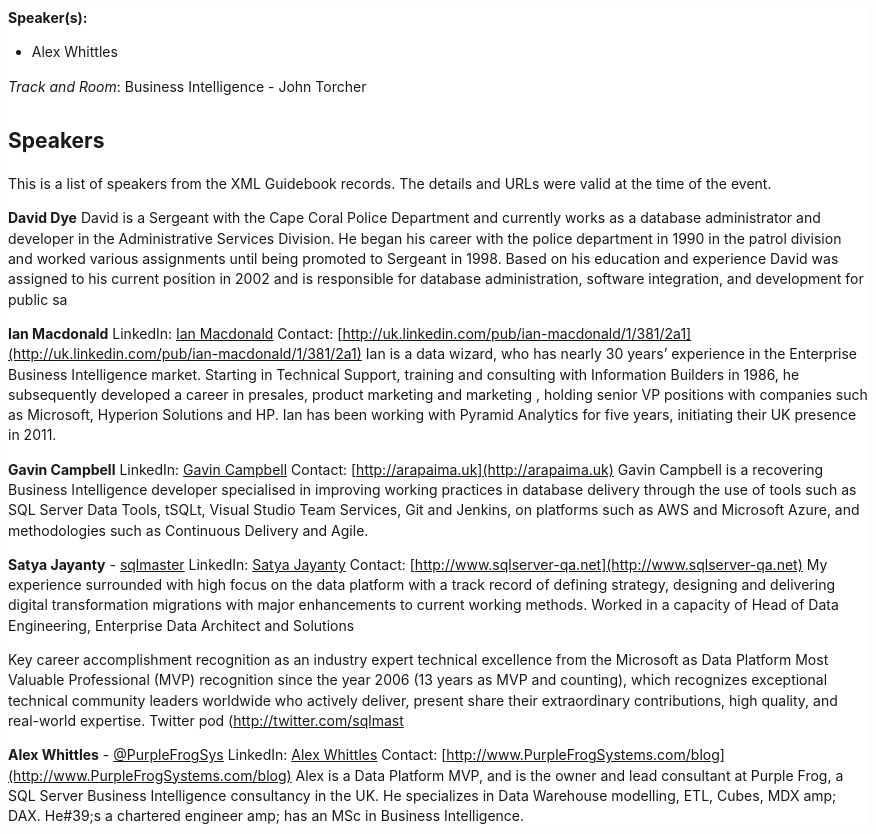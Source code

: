 **Speaker(s):**
- Alex Whittles
 
*Track and Room*: Business Intelligence - John Torcher
 
 
 
 
## <a name="#speakers"></a>Speakers
This is a list of speakers from the XML Guidebook records. The details and URLs were valid at the time of the event.
 
 
**David Dye** 
David is a Sergeant with the Cape Coral Police Department and currently works as a database administrator and developer in the Administrative Services Division. He began his career with the police department in 1990 in the patrol division and worked various assignments until being promoted to Sergeant in 1998. Based on his education and experience David was assigned to his current position in 2002 and is responsible for database administration, software integration, and development for public sa
 
**Ian Macdonald** 
LinkedIn: [Ian Macdonald](https://www.linkedin.com/profile/preview?locale=en_USamp;trk=prof-0-sb-preview-primary-button)
Contact: [http://uk.linkedin.com/pub/ian-macdonald/1/381/2a1](http://uk.linkedin.com/pub/ian-macdonald/1/381/2a1)
Ian is a data wizard, who has nearly 30 years’ experience  in the Enterprise Business Intelligence market. Starting in Technical Support, training and consulting with Information Builders in 1986, he subsequently developed a career in presales, product marketing and marketing , holding senior VP positions with companies such as Microsoft, Hyperion Solutions and HP. 
Ian has been working with Pyramid Analytics for five years, initiating their UK presence  in 2011. 
 
**Gavin Campbell** 
LinkedIn: [Gavin Campbell](http://uk.linkedin.com/in/gavincampbell)
Contact: [http://arapaima.uk](http://arapaima.uk)
Gavin Campbell is a recovering Business Intelligence developer specialised in improving working practices in database delivery through the use of tools such as SQL Server Data Tools, tSQLt, Visual Studio Team Services, Git and Jenkins, on platforms such as AWS and Microsoft Azure, and methodologies such as Continuous Delivery and Agile.
 
**Satya Jayanty**  - [sqlmaster](https://www.twitter.com/sqlmaster)
LinkedIn: [Satya Jayanty](https://uk.linkedin.com/sqlmaster)
Contact: [http://www.sqlserver-qa.net](http://www.sqlserver-qa.net)
My experience surrounded with high focus on the data platform with a track record of defining strategy, designing and delivering digital transformation  migrations with major enhancements to current working methods.  Worked in a capacity of Head of Data Engineering, Enterprise Data Architect and Solutions 

Key career accomplishment  recognition as an industry expert  technical excellence from the Microsoft as Data Platform Most Valuable Professional (MVP) recognition since the year 2006 (13 years as MVP and counting), which recognizes exceptional technical community leaders worldwide who actively deliver, present  share their extraordinary contributions, high quality, and real-world expertise.
Twitter pod (http://twitter.com/sqlmast
 
**Alex Whittles**  - [@PurpleFrogSys](https://www.twitter.com/@PurpleFrogSys)
LinkedIn: [Alex Whittles](https://uk.linkedin.com/in/alexwhittles)
Contact: [http://www.PurpleFrogSystems.com/blog](http://www.PurpleFrogSystems.com/blog)
Alex is a Data Platform MVP, and is the owner and lead consultant at Purple Frog, a SQL Server Business Intelligence consultancy in the UK. He specializes in Data Warehouse modelling, ETL, Cubes, MDX amp; DAX. He#39;s a chartered engineer amp; has an MSc in Business Intelligence.
